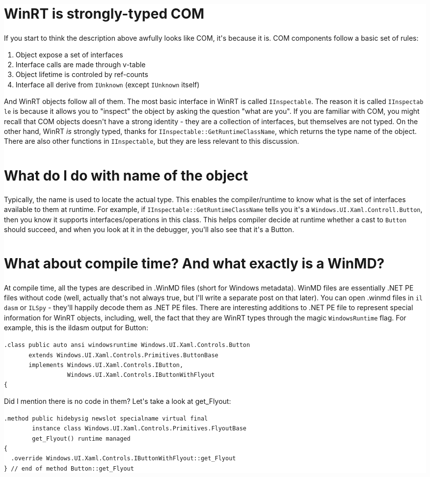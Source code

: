 # WinRT is strongly-typed COM

If you start to think the description above awfully looks like COM, it's because it is. COM components follow a basic set of rules:
1. Object expose a set of interfaces
2. Interface calls are made through v-table
3. Object lifetime is controled by ref-counts
4. Interface all derive from `IUnknown` (except `IUnknown` itself)

And WinRT objects follow all of them. The most basic interface in WinRT is called `IInspectable`. The reason it is called `IInspectable` is because it allows you to "inspect" the object by asking the question "what are you". If you are familiar with COM, you might recall that COM objects doesn't have a strong identity - they are a collection of interfaces, but themselves are not typed. On the other hand, WinRT *is* strongly typed, thanks for `IInspectable::GetRuntimeClassName`, which returns the type name of the object. There are also other functions in `IInspectable`, but they are less relevant to this discussion. 

# What do I do with name of the object

Typically, the name is used to locate the actual type. This enables the compiler/runtime to know what is the set of interfaces available to them at runtime. For example, if `IInspectable::GetRuntimeClassName` tells you it's a `Windows.UI.Xaml.Controll.Button`, then you know it supports interfaces/operations in this class. This helps compiler decide at runtime whether a cast to `Button` should succeed, and when you look at it in the debugger, you'll also see that it's a Button. 

# What about compile time? And what exactly is a WinMD?

At compile time, all the types are described in .WinMD files (short for Windows metadata). WinMD files are essentially .NET PE files without code (well, actually that's not always true, but I'll write a separate post on that later). You can open .winmd files in `ildasm` or `ILSpy` - they'll happily decode them as .NET PE files. There are interesting additions to .NET PE file to represent special information for WinRT objects, including, well, the fact that they are WinRT types through the magic `WindowsRuntime` flag. For example, this is the ildasm output for Button:

```
.class public auto ansi windowsruntime Windows.UI.Xaml.Controls.Button
       extends Windows.UI.Xaml.Controls.Primitives.ButtonBase
       implements Windows.UI.Xaml.Controls.IButton,
                  Windows.UI.Xaml.Controls.IButtonWithFlyout
{
```

Did I mention there is no code in them? Let's take a look at get_Flyout:

```
.method public hidebysig newslot specialname virtual final 
        instance class Windows.UI.Xaml.Controls.Primitives.FlyoutBase 
        get_Flyout() runtime managed
{
  .override Windows.UI.Xaml.Controls.IButtonWithFlyout::get_Flyout
} // end of method Button::get_Flyout
```
